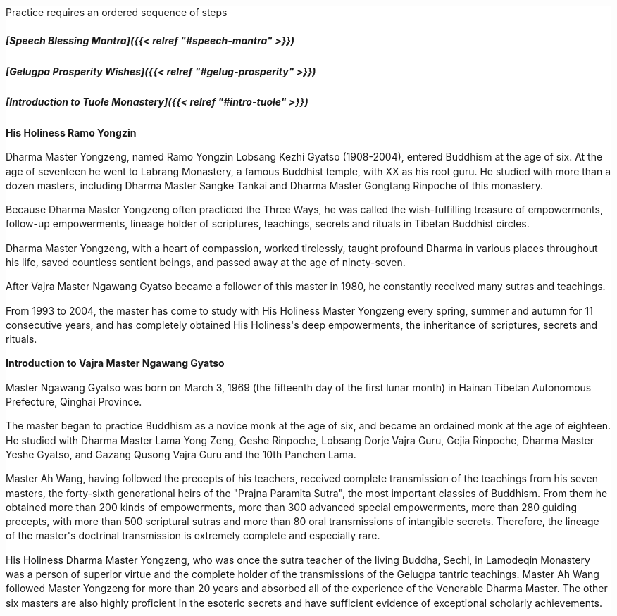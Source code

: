 Practice requires an ordered sequence of steps

##### [Speech Blessing Mantra]({{< relref "#speech-mantra" >}})

##### [Gelugpa Prosperity Wishes]({{< relref "#gelug-prosperity" >}})

##### [Introduction to Tuole Monastery]({{< relref "#intro-tuole" >}})



**His Holiness Ramo Yongzin**

Dharma Master Yongzeng, named Ramo Yongzin Lobsang Kezhi Gyatso (1908-2004), entered Buddhism at the age of six. At the age of seventeen he went to Labrang Monastery, a famous Buddhist temple,  with XX as his root guru. He studied with more than a dozen masters, including Dharma Master Sangke Tankai and Dharma Master Gongtang Rinpoche of this monastery.

Because Dharma Master Yongzeng often practiced the Three Ways, he was called the wish-fulfilling treasure of empowerments, follow-up empowerments, lineage holder of scriptures, teachings, secrets and rituals in Tibetan Buddhist circles.

Dharma Master Yongzeng, with a heart of compassion, worked tirelessly, taught profound Dharma in various places throughout his life, saved countless sentient beings, and passed away at the age of ninety-seven.

After Vajra Master Ngawang Gyatso became a follower of this master in 1980, he constantly received many sutras and teachings.

From 1993 to 2004, the master has come to study with His Holiness Master Yongzeng every spring, summer and autumn for 11 consecutive years, and has completely obtained His Holiness's deep empowerments, the inheritance of scriptures, secrets and rituals.

**Introduction to Vajra Master Ngawang Gyatso**

Master Ngawang Gyatso was born on March 3, 1969 (the fifteenth day of the first lunar month) in Hainan Tibetan Autonomous Prefecture, Qinghai Province.

The master began to practice Buddhism as a novice monk at the age of six, and became an ordained monk at the age of eighteen. He studied with Dharma Master Lama Yong Zeng, Geshe Rinpoche, Lobsang Dorje Vajra Guru, Gejia Rinpoche, Dharma Master Yeshe Gyatso, and Gazang Qusong Vajra Guru and the 10th Panchen Lama.

Master Ah Wang, having followed the precepts of his teachers, received complete transmission of the teachings from his seven masters, the forty-sixth generational heirs of the "Prajna Paramita Sutra", the most important classics of Buddhism. From them he obtained more than 200 kinds of empowerments, more than 300 advanced special empowerments, more than 280 guiding precepts, with more than 500 scriptural sutras and more than 80 oral transmissions of intangible secrets. Therefore, the lineage of the master's doctrinal transmission is extremely complete and especially rare.

His Holiness Dharma Master Yongzeng, who was once the sutra teacher of the living Buddha, Sechi, in Lamodeqin Monastery was a person of superior virtue and the complete holder of the transmissions of the Gelugpa tantric teachings. Master Ah Wang followed Master Yongzeng for more than 20 years and absorbed all of the experience of the Venerable Dharma Master. The other six masters are also highly proficient in the esoteric secrets and have sufficient evidence of exceptional scholarly achievements. 
